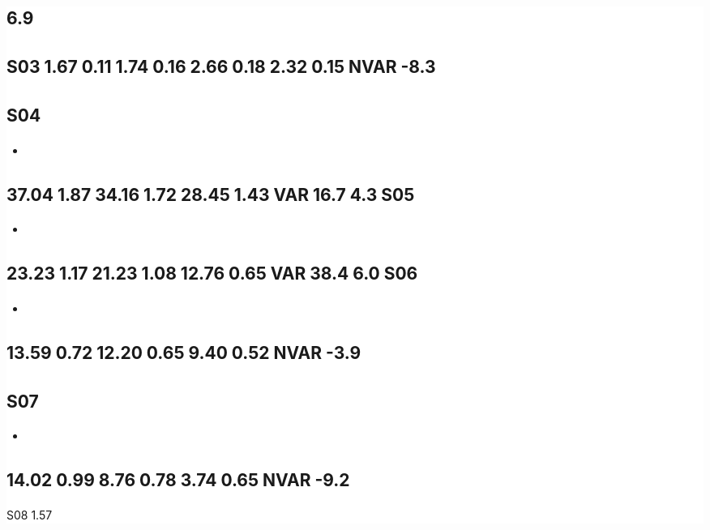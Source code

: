 6.9 
-
S03 
1.67 
0.11 
1.74 
0.16 
2.66 
0.18 
2.32 
0.15 
NVAR 
-8.3 
-
S04 
-
-
37.04 
1.87 
34.16 
1.72 
28.45 
1.43 
VAR 
16.7 
4.3 
S05 
-
-
23.23 
1.17 
21.23 
1.08 
12.76 
0.65 
VAR 
38.4 
6.0 
S06 
-
-
13.59 
0.72 
12.20 
0.65 
9.40 
0.52 
NVAR 
-3.9 
-
S07 
-
-
14.02 
0.99 
8.76 
0.78 
3.74 
0.65 
NVAR 
-9.2 
-
S08 
1.57 